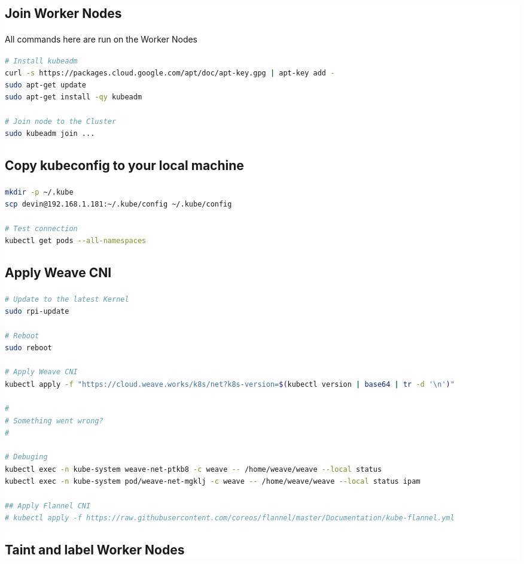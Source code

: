 ## Join Worker Nodes

All commands here are run on the Worker Nodes

```bash
# Install kubeadm
curl -s https://packages.cloud.google.com/apt/doc/apt-key.gpg | apt-key add -
sudo apt-get update
sudo apt-get install -qy kubeadm

# Join node to the Cluster
sudo kubeadm join ...
```

## Copy kubeconfig to your local machine

```bash
mkdir -p ~/.kube
scp devin@192.168.1.181:~/.kube/config ~/.kube/config

# Test connection
kubectl get pods --all-namespaces
```

## Apply Weave CNI

```bash
# Update to the latest Kernel
sudo rpi-update

# Reboot
sudo reboot

# Apply Weave CNI
kubectl apply -f "https://cloud.weave.works/k8s/net?k8s-version=$(kubectl version | base64 | tr -d '\n')"

#
# Something went wrong?
#

# Debuging
kubectl exec -n kube-system weave-net-ptkb8 -c weave -- /home/weave/weave --local status
kubectl exec -n kube-system pod/weave-net-mgklj -c weave -- /home/weave/weave --local status ipam

## Apply Flannel CNI
# kubectl apply -f https://raw.githubusercontent.com/coreos/flannel/master/Documentation/kube-flannel.yml
```

## Taint and label Worker Nodes
